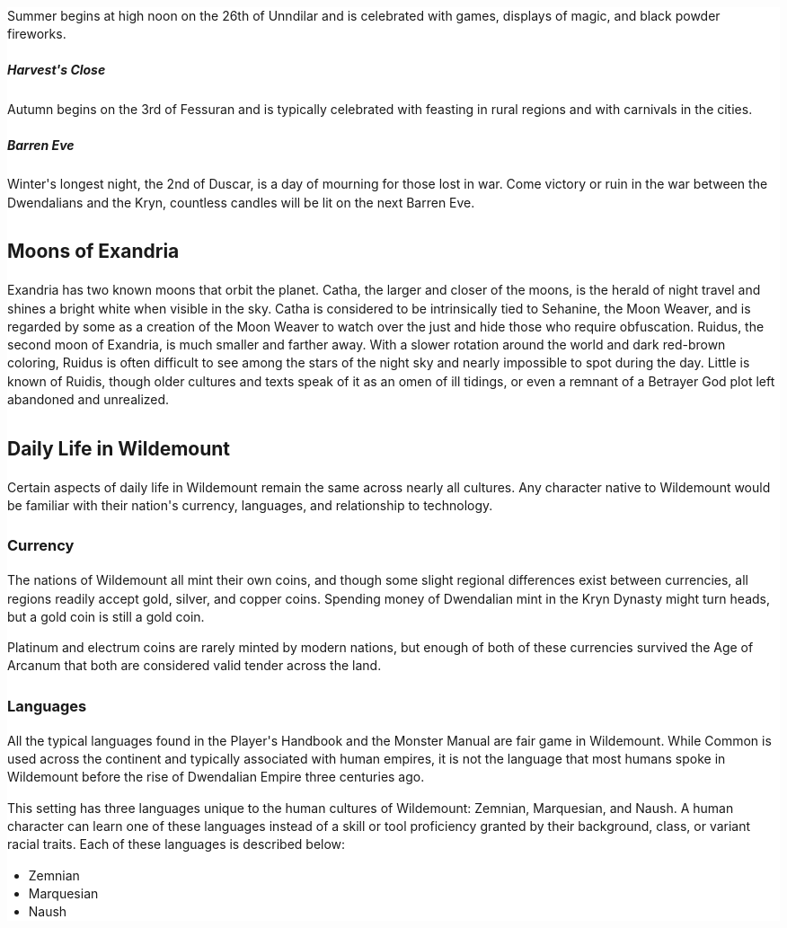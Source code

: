 Summer begins at high noon on the 26th of Unndilar and is celebrated with games, displays of magic, and black powder fireworks.

##### Harvest's Close

Autumn begins on the 3rd of Fessuran and is typically celebrated with feasting in rural regions and with carnivals in the cities.

##### Barren Eve

Winter's longest night, the 2nd of Duscar, is a day of mourning for those lost in war. Come victory or ruin in the war between the Dwendalians and the Kryn, countless candles will be lit on the next Barren Eve.

## Moons of Exandria

Exandria has two known moons that orbit the planet. Catha, the larger and closer of the moons, is the herald of night travel and shines a bright white when visible in the sky. Catha is considered to be intrinsically tied to Sehanine, the Moon Weaver, and is regarded by some as a creation of the Moon Weaver to watch over the just and hide those who require obfuscation. Ruidus, the second moon of Exandria, is much smaller and farther away. With a slower rotation around the world and dark red-brown coloring, Ruidus is often difficult to see among the stars of the night sky and nearly impossible to spot during the day. Little is known of Ruidis, though older cultures and texts speak of it as an omen of ill tidings, or even a remnant of a Betrayer God plot left abandoned and unrealized.

## Daily Life in Wildemount

Certain aspects of daily life in Wildemount remain the same across nearly all cultures. Any character native to Wildemount would be familiar with their nation's currency, languages, and relationship to technology.

### Currency

The nations of Wildemount all mint their own coins, and though some slight regional differences exist between currencies, all regions readily accept gold, silver, and copper coins. Spending money of Dwendalian mint in the Kryn Dynasty might turn heads, but a gold coin is still a gold coin.

Platinum and electrum coins are rarely minted by modern nations, but enough of both of these currencies survived the Age of Arcanum that both are considered valid tender across the land.

### Languages

All the typical languages found in the Player's Handbook and the Monster Manual are fair game in Wildemount. While Common is used across the continent and typically associated with human empires, it is not the language that most humans spoke in Wildemount before the rise of Dwendalian Empire three centuries ago.

This setting has three languages unique to the human cultures of Wildemount: Zemnian, Marquesian, and Naush. A human character can learn one of these languages instead of a skill or tool proficiency granted by their background, class, or variant racial traits. Each of these languages is described below:

- Zemnian
- Marquesian
- Naush
